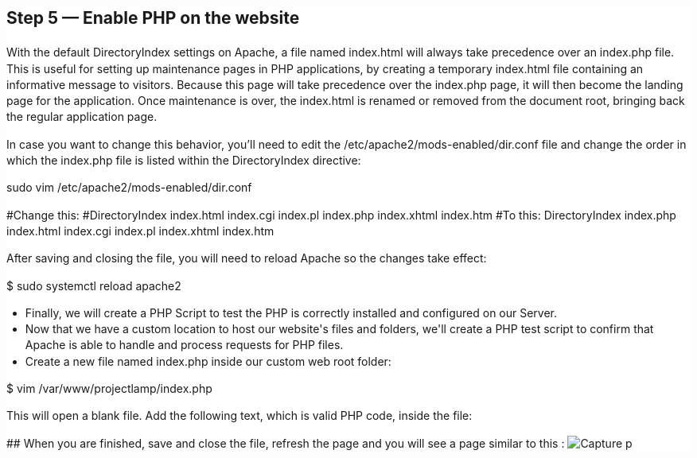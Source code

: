 

## Step 5 — Enable PHP on the website


With the default DirectoryIndex settings on Apache, a file named index.html will always take precedence over an index.php file. This is useful for setting up maintenance pages in PHP applications, by creating a temporary index.html file containing an informative message to visitors. Because this page will take precedence over the index.php page, it will then become the landing page for the application. Once maintenance is over, the index.html is renamed or removed from the document root, bringing back the regular application page.

In case you want to change this behavior, you’ll need to edit the /etc/apache2/mods-enabled/dir.conf file and change the order in which the index.php file is listed within the DirectoryIndex directive:


sudo vim /etc/apache2/mods-enabled/dir.conf


<IfModule mod_dir.c>
        #Change this:
        #DirectoryIndex index.html index.cgi index.pl index.php index.xhtml index.htm
        #To this:
        DirectoryIndex index.php index.html index.cgi index.pl index.xhtml index.htm
</IfModule>


After saving and closing the file, you will need to reload Apache so the changes take effect:


$ sudo systemctl reload apache2



* Finally, we will create a PHP Script to test the PHP is correctly installed and configured on our Server.
* Now that we have a custom location to host our website's files and folders, we'll create a PHP test script to confirm that Apache is able to handle and process requests for PHP files.
* Create a new file named index.php inside our custom web root folder:


$ vim /var/www/projectlamp/index.php


This will open a blank file. Add the following text, which is valid PHP code, inside the file:


<?php
phpinfo();


<img width="744" alt="p" src="https://user-images.githubusercontent.com/85270361/123558938-0d66c200-d791-11eb-8ee2-b87069d183c1.PNG">


## When you are finished, save and close the file, refresh the page and you will see a page similar to this :



<img width="943" alt="Capture p" src="https://user-images.githubusercontent.com/85270361/123559012-78b09400-d791-11eb-9fae-2baad31d34b0.PNG">
